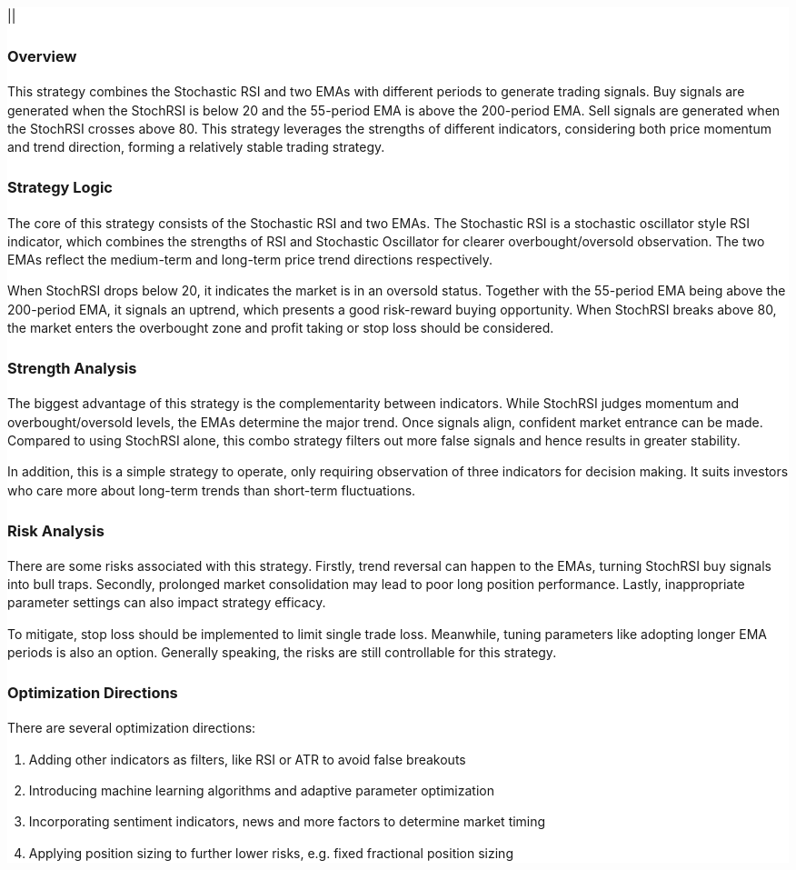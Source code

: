 ||

### Overview

This strategy combines the Stochastic RSI and two EMAs with different periods to generate trading signals. Buy signals are generated when the StochRSI is below 20 and the 55-period EMA is above the 200-period EMA. Sell signals are generated when the StochRSI crosses above 80. This strategy leverages the strengths of different indicators, considering both price momentum and trend direction, forming a relatively stable trading strategy.

### Strategy Logic

The core of this strategy consists of the Stochastic RSI and two EMAs. The Stochastic RSI is a stochastic oscillator style RSI indicator, which combines the strengths of RSI and Stochastic Oscillator for clearer overbought/oversold observation. The two EMAs reflect the medium-term and long-term price trend directions respectively.  

When StochRSI drops below 20, it indicates the market is in an oversold status. Together with the 55-period EMA being above the 200-period EMA, it signals an uptrend, which presents a good risk-reward buying opportunity. When StochRSI breaks above 80, the market enters the overbought zone and profit taking or stop loss should be considered.

### Strength Analysis  

The biggest advantage of this strategy is the complementarity between indicators. While StochRSI judges momentum and overbought/oversold levels, the EMAs determine the major trend. Once signals align, confident market entrance can be made. Compared to using StochRSI alone, this combo strategy filters out more false signals and hence results in greater stability.

In addition, this is a simple strategy to operate, only requiring observation of three indicators for decision making. It suits investors who care more about long-term trends than short-term fluctuations. 

### Risk Analysis

There are some risks associated with this strategy. Firstly, trend reversal can happen to the EMAs, turning StochRSI buy signals into bull traps. Secondly, prolonged market consolidation may lead to poor long position performance. Lastly, inappropriate parameter settings can also impact strategy efficacy.  

To mitigate, stop loss should be implemented to limit single trade loss. Meanwhile, tuning parameters like adopting longer EMA periods is also an option. Generally speaking, the risks are still controllable for this strategy.

### Optimization Directions  

There are several optimization directions:  

1. Adding other indicators as filters, like RSI or ATR to avoid false breakouts

2. Introducing machine learning algorithms and adaptive parameter optimization

3. Incorporating sentiment indicators, news and more factors to determine market timing  

4. Applying position sizing to further lower risks, e.g. fixed fractional position sizing

